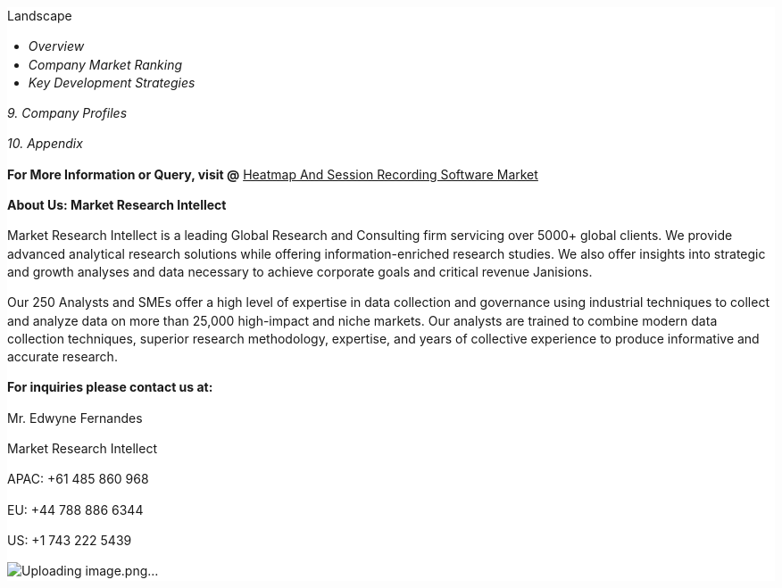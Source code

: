 Landscape</span></em></p><ul><li><em><span class="">Overview</span></em></li><li><em><span class="">Company Market Ranking</span></em></li><li><em><span class="">Key Development Strategies</span></em></li></ul><p><em><span class="font-[700]">9. Company Profiles</span></em></p><p><em><span class="font-[700]">10. Appendix</span></em></p><p><span class="font-[700]"><strong>For More Information or Query, visit&nbsp;@</strong>&nbsp;</span><span class="font-[700]"><a href="https://www.marketresearchintellect.com/product/global-heatmap-and-session-recording-software-market-size-and-forecast/?utm_source=Linkedin&utm_medium=841" target="_blank" data-tracking-control-name="article-ssr-frontend-pulse_little-text-block" data-tracking-will-navigate="" data-test-link="">Heatmap And Session Recording Software Market</a></span></p><p><strong><span class="font-[700]">About Us: Market Research Intellect</span></strong></p><p><span class="">Market Research Intellect is a leading Global Research and Consulting firm servicing over 5000+ global clients. We provide advanced analytical research solutions while offering information-enriched research studies.&nbsp;</span>We also offer insights into strategic and growth analyses and data necessary to achieve corporate goals and critical revenue Janisions.</p><p><span class="">Our 250 Analysts and SMEs offer a high level of expertise in data collection and governance using industrial techniques to collect and analyze data on more than 25,000 high-impact and niche markets. Our analysts are trained to combine modern data collection techniques, superior research methodology, expertise, and years of collective experience to produce informative and accurate research.</span></p><p><strong>For inquiries please contact us at:</strong></p><p>Mr. Edwyne Fernandes</p><p>Market Research Intellect</p><p>APAC: +61 485 860 968</p><p>EU: +44 788 886 6344</p><p>US: +1 743 222 5439</p>
![Uploading image.png…]()

